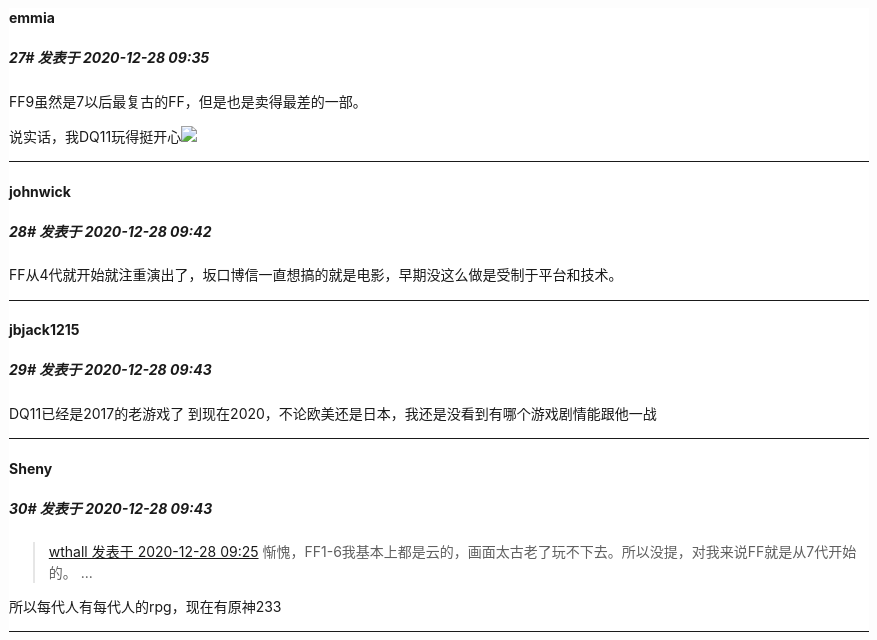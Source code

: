####  emmia  
##### 27#       发表于 2020-12-28 09:35




FF9虽然是7以后最复古的FF，但是也是卖得最差的一部。


说实话，我DQ11玩得挺开心<img src="https://static.saraba1st.com/image/smiley/face2017/037.png" referrerpolicy="no-referrer">







*****

####  johnwick  
##### 28#       发表于 2020-12-28 09:42




FF从4代就开始就注重演出了，坂口博信一直想搞的就是电影，早期没这么做是受制于平台和技术。







*****

####  jbjack1215  
##### 29#       发表于 2020-12-28 09:43




DQ11已经是2017的老游戏了
到现在2020，不论欧美还是日本，我还是没看到有哪个游戏剧情能跟他一战







*****

####  Sheny  
##### 30#       发表于 2020-12-28 09:43



<blockquote><a href="httphttps://bbs.saraba1st.com/2b/forum.php?mod=redirect&amp;goto=findpost&amp;pid=49864914&amp;ptid=1979935" target="_blank">wthall 发表于 2020-12-28 09:25</a>
惭愧，FF1-6我基本上都是云的，画面太古老了玩不下去。所以没提，对我来说FF就是从7代开始的。 ...</blockquote>
所以每代人有每代人的rpg，现在有原神233







*****
